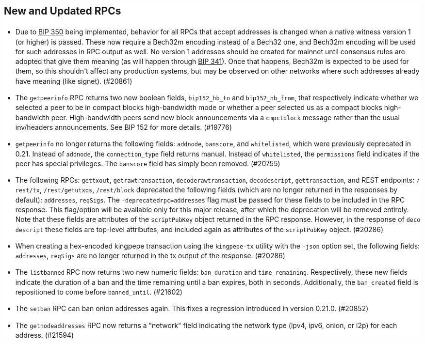 New and Updated RPCs
--------------------

- Due to [BIP 350](https://github.com/kingpepe/bips/blob/master/bip-0350.mediawiki)
  being implemented, behavior for all RPCs that accept addresses is changed when
  a native witness version 1 (or higher) is passed. These now require a Bech32m
  encoding instead of a Bech32 one, and Bech32m encoding will be used for such
  addresses in RPC output as well. No version 1 addresses should be created
  for mainnet until consensus rules are adopted that give them meaning
  (as will happen through [BIP 341](https://github.com/kingpepe/bips/blob/master/bip-0341.mediawiki)).
  Once that happens, Bech32m is expected to be used for them, so this shouldn't
  affect any production systems, but may be observed on other networks where such
  addresses already have meaning (like signet). (#20861)

- The `getpeerinfo` RPC returns two new boolean fields, `bip152_hb_to` and
  `bip152_hb_from`, that respectively indicate whether we selected a peer to be
  in compact blocks high-bandwidth mode or whether a peer selected us as a
  compact blocks high-bandwidth peer. High-bandwidth peers send new block
  announcements via a `cmpctblock` message rather than the usual inv/headers
  announcements. See BIP 152 for more details. (#19776)

- `getpeerinfo` no longer returns the following fields: `addnode`, `banscore`,
  and `whitelisted`, which were previously deprecated in 0.21. Instead of
  `addnode`, the `connection_type` field returns manual. Instead of
  `whitelisted`, the `permissions` field indicates if the peer has special
  privileges. The `banscore` field has simply been removed. (#20755)

- The following RPCs:  `gettxout`, `getrawtransaction`, `decoderawtransaction`,
  `decodescript`, `gettransaction`, and REST endpoints: `/rest/tx`,
  `/rest/getutxos`, `/rest/block` deprecated the following fields (which are no
  longer returned in the responses by default): `addresses`, `reqSigs`.
  The `-deprecatedrpc=addresses` flag must be passed for these fields to be
  included in the RPC response. This flag/option will be available only for this major release, after which
  the deprecation will be removed entirely. Note that these fields are attributes of
  the `scriptPubKey` object returned in the RPC response. However, in the response
  of `decodescript` these fields are top-level attributes, and included again as attributes
  of the `scriptPubKey` object. (#20286)

- When creating a hex-encoded kingpepe transaction using the `kingpepe-tx` utility
  with the `-json` option set, the following fields: `addresses`, `reqSigs` are no longer
  returned in the tx output of the response. (#20286)

- The `listbanned` RPC now returns two new numeric fields: `ban_duration` and `time_remaining`.
  Respectively, these new fields indicate the duration of a ban and the time remaining until a ban expires,
  both in seconds. Additionally, the `ban_created` field is repositioned to come before `banned_until`. (#21602)

- The `setban` RPC can ban onion addresses again. This fixes a regression introduced in version 0.21.0. (#20852)

- The `getnodeaddresses` RPC now returns a "network" field indicating the
  network type (ipv4, ipv6, onion, or i2p) for each address.  (#21594)
